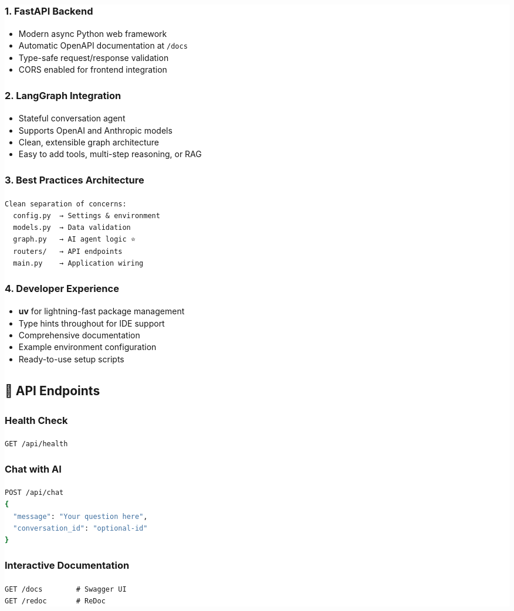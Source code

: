 ### 1. FastAPI Backend
- Modern async Python web framework
- Automatic OpenAPI documentation at `/docs`
- Type-safe request/response validation
- CORS enabled for frontend integration

### 2. LangGraph Integration
- Stateful conversation agent
- Supports OpenAI and Anthropic models
- Clean, extensible graph architecture
- Easy to add tools, multi-step reasoning, or RAG

### 3. Best Practices Architecture
```
Clean separation of concerns:
  config.py  → Settings & environment
  models.py  → Data validation
  graph.py   → AI agent logic ⭐
  routers/   → API endpoints
  main.py    → Application wiring
```

### 4. Developer Experience
- **uv** for lightning-fast package management
- Type hints throughout for IDE support
- Comprehensive documentation
- Example environment configuration
- Ready-to-use setup scripts

## 📡 API Endpoints

### Health Check
```bash
GET /api/health
```

### Chat with AI
```bash
POST /api/chat
{
  "message": "Your question here",
  "conversation_id": "optional-id"
}
```

### Interactive Documentation
```
GET /docs        # Swagger UI
GET /redoc       # ReDoc
```
